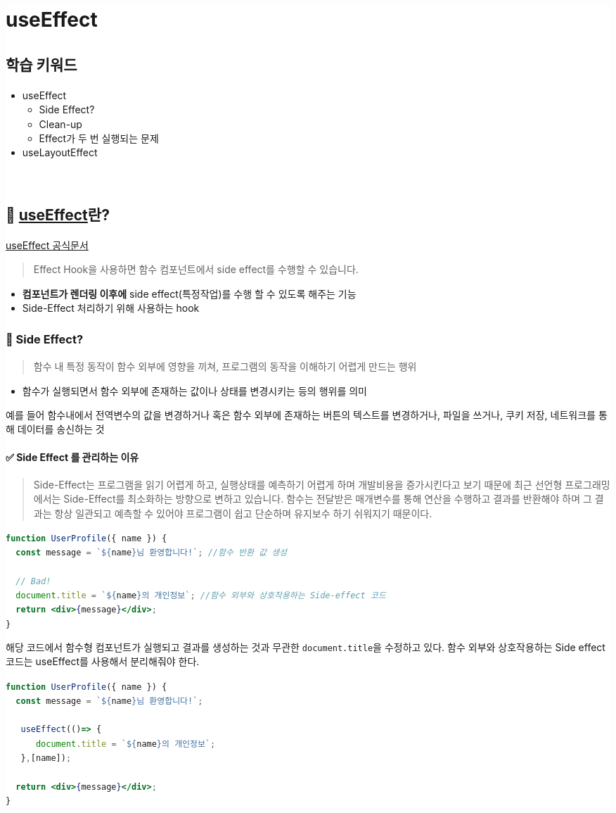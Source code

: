 # useEffect

## 학습 키워드

- useEffect
  - Side Effect?
  - Clean-up
  - Effect가 두 번 실행되는 문제
- useLayoutEffect
  
<br/>

## 📖 [useEffect](https://react.dev/reference/react/useEffect)란?

[useEffect 공식문서](https://ko.legacy.reactjs.org/docs/hooks-effect.html)

> Effect Hook을 사용하면 함수 컴포넌트에서 side effect를 수행할 수 있습니다.

- __컴포넌트가 렌더링 이후에__ side effect(특정작업)를 수행 할 수 있도록 해주는 기능
- Side-Effect 처리하기 위해 사용하는 hook

### 🤔 Side Effect?

> 함수 내 특정 동작이 함수 외부에 영향을 끼쳐, 프로그램의 동작을 이해하기 어렵게 만드는 행위

- 함수가 실행되면서 함수 외부에 존재하는 값이나 상태를 변경시키는 등의 행위를 의미

예를 들어 함수내에서 전역변수의 값을 변경하거나 혹은 함수 외부에 존재하는 버튼의 텍스트를 변경하거나, 파일을 쓰거나, 쿠키 저장, 네트워크를 통해 데이터를 송신하는 것

#### ✅ Side Effect 를 관리하는 이유

> Side-Effect는 프로그램을 읽기 어렵게 하고, 실행상태를 예측하기 어렵게 하며 개발비용을 증가시킨다고 보기 때문에 최근 선언형 프로그래밍에서는 Side-Effect를 최소화하는 방향으로 변하고 있습니다. 함수는 전달받은 매개변수를 통해 연산을 수행하고 결과를 반환해야 하며 그 결과는 항상 일관되고 예측할 수 있어야 프로그램이 쉽고 단순하며 유지보수 하기 쉬워지기 때문이다.

```jsx
function UserProfile({ name }) {
  const message = `${name}님 환영합니다!`; //함수 반환 값 생성

  // Bad!
  document.title = `${name}의 개인정보`; //함수 외부와 상호작용하는 Side-effect 코드
  return <div>{message}</div>;
}
```

해당 코드에서 함수형 컴포넌트가 실행되고 결과를 생성하는 것과 무관한 `document.title`을 수정하고 있다. 함수 외부와 상호작용하는 Side effect 코드는 useEffect를 사용해서 분리해줘야 한다.

```jsx
function UserProfile({ name }) {
  const message = `${name}님 환영합니다!`; 
   
   useEffect(()=> {
      document.title = `${name}의 개인정보`; 
   },[name]);
 
  return <div>{message}</div>;
}
```
